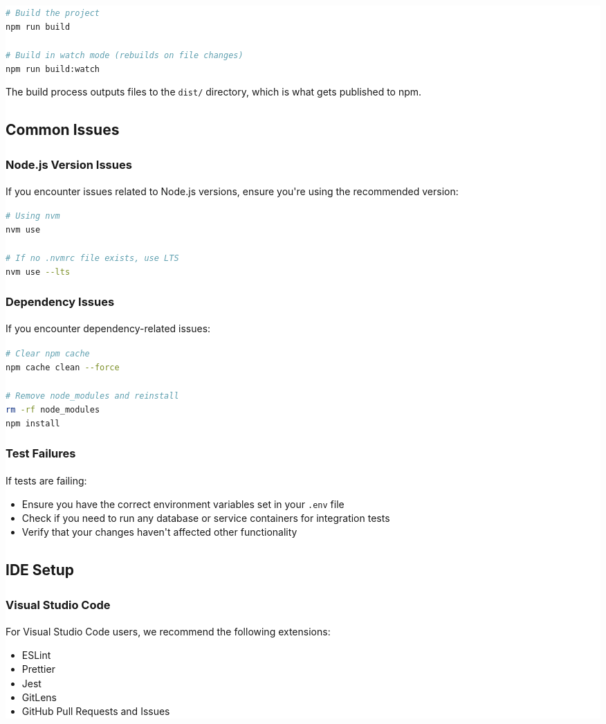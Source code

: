 ```bash
# Build the project
npm run build

# Build in watch mode (rebuilds on file changes)
npm run build:watch
```

The build process outputs files to the `dist/` directory, which is what gets published to npm.

## Common Issues

### Node.js Version Issues

If you encounter issues related to Node.js versions, ensure you're using the recommended version:

```bash
# Using nvm
nvm use

# If no .nvmrc file exists, use LTS
nvm use --lts
```

### Dependency Issues

If you encounter dependency-related issues:

```bash
# Clear npm cache
npm cache clean --force

# Remove node_modules and reinstall
rm -rf node_modules
npm install
```

### Test Failures

If tests are failing:

- Ensure you have the correct environment variables set in your `.env` file
- Check if you need to run any database or service containers for integration tests
- Verify that your changes haven't affected other functionality

## IDE Setup

### Visual Studio Code

For Visual Studio Code users, we recommend the following extensions:

- ESLint
- Prettier
- Jest
- GitLens
- GitHub Pull Requests and Issues
